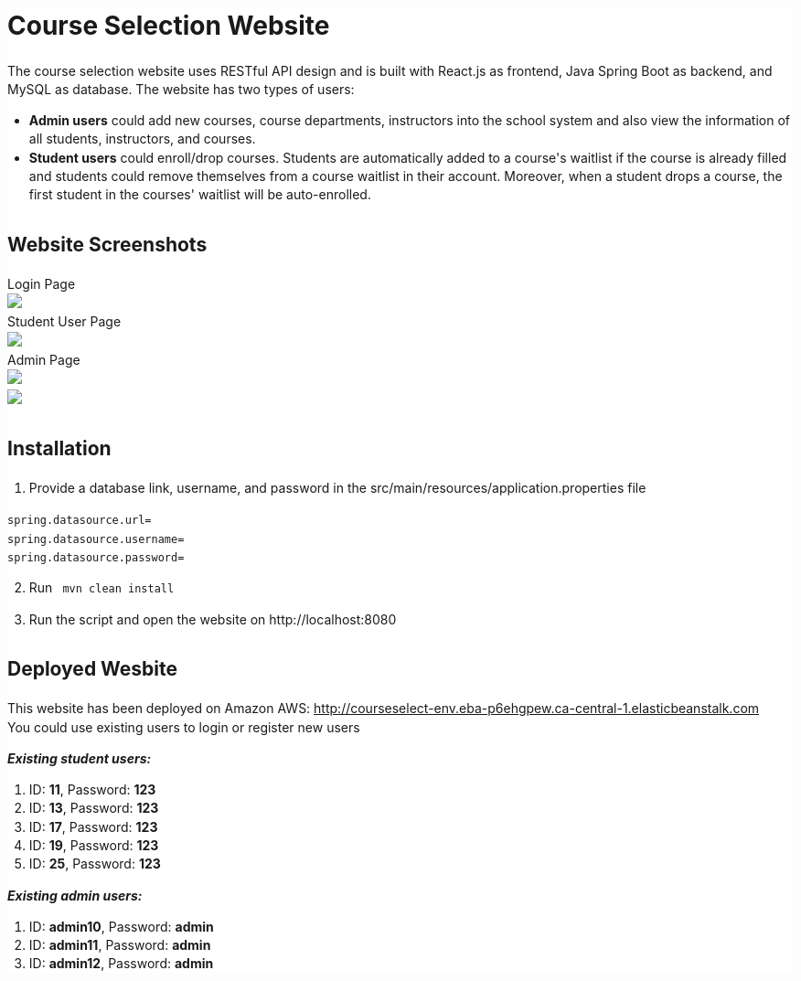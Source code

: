 # Course Selection Website

The course selection website uses RESTful API design and is built with React.js as frontend, Java Spring Boot as backend, and MySQL as database.
The website has two types of users:
   * **Admin users** could add new courses, course departments, instructors into the school system and also view the information of all students, instructors, and courses.
   * **Student users** could enroll/drop courses. Students are automatically added to a course's waitlist if the course is already filled and students could remove themselves from a course waitlist in their account. Moreover, when a student drops a course, the first student in the courses' waitlist will be auto-enrolled.
   
   
## Website Screenshots   
Login Page   
<img src="https://user-images.githubusercontent.com/53383156/92315897-3a977900-efa1-11ea-9f92-75e5de8dcfc5.png" width="800" />   
Student User Page   
<img src="https://user-images.githubusercontent.com/53383156/92315922-919d4e00-efa1-11ea-9ac0-c811cce8d8d7.png" width="800" />   
Admin Page   
<img src="https://user-images.githubusercontent.com/53383156/92315933-af6ab300-efa1-11ea-949b-2a1c5b0e1bb3.png" width="800" />      
<img src="https://user-images.githubusercontent.com/53383156/92315934-bc87a200-efa1-11ea-947a-e02b832e5651.png" width="800" />      
  
  
## Installation
1. Provide a database link, username, and password in the src/main/resources/application.properties file

```
spring.datasource.url=
spring.datasource.username=
spring.datasource.password=
```
2. Run ``` mvn clean install```

3. Run the script and open the website on http://localhost:8080


## Deployed Wesbite
This website has been deployed on Amazon AWS: http://courseselect-env.eba-p6ehgpew.ca-central-1.elasticbeanstalk.com    
You could use existing users to login or register new users   

***Existing student users:***
1. ID: **11**, Password: **123**   
2. ID: **13**, Password: **123**   
3. ID: **17**, Password: **123**   
4. ID: **19**, Password: **123**   
5. ID: **25**, Password: **123**   

***Existing admin users:***
1. ID: **admin10**, Password: **admin**   
2. ID: **admin11**, Password: **admin**   
3. ID: **admin12**, Password: **admin**   

